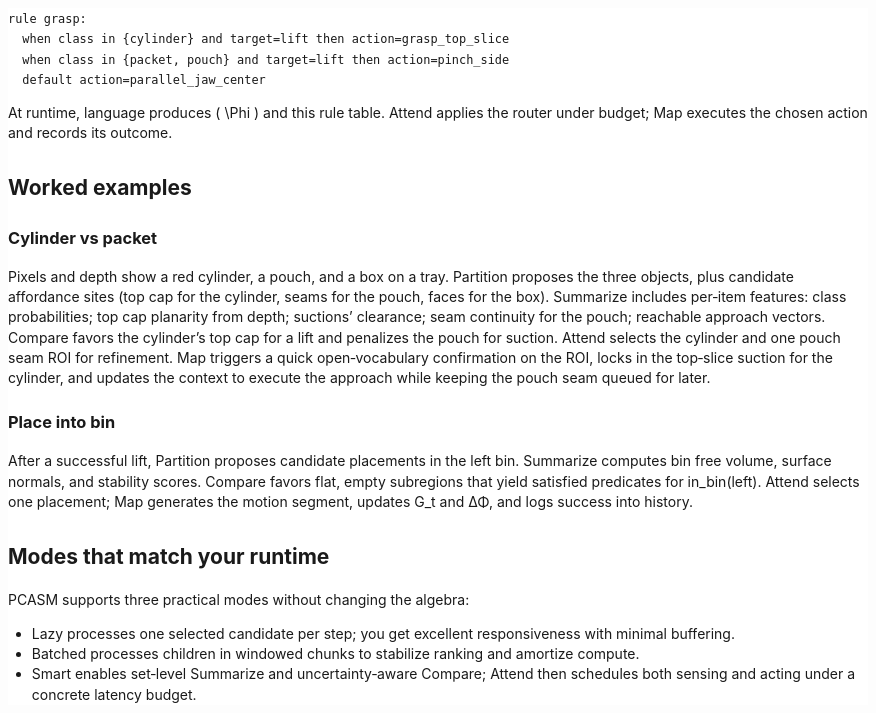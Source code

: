 ```text
rule grasp:
  when class in {cylinder} and target=lift then action=grasp_top_slice
  when class in {packet, pouch} and target=lift then action=pinch_side
  default action=parallel_jaw_center
```

At runtime, language produces \( \Phi \) and this rule table. Attend applies the router under budget; Map executes the chosen action and records its outcome.

## Worked examples

### Cylinder vs packet

Pixels and depth show a red cylinder, a pouch, and a box on a tray. Partition proposes the three objects, plus candidate affordance sites (top cap for the cylinder, seams for the pouch, faces for the box). Summarize includes per‑item features: class probabilities; top cap planarity from depth; suctions’ clearance; seam continuity for the pouch; reachable approach vectors. Compare favors the cylinder’s top cap for a lift and penalizes the pouch for suction. Attend selects the cylinder and one pouch seam ROI for refinement. Map triggers a quick open‑vocabulary confirmation on the ROI, locks in the top‑slice suction for the cylinder, and updates the context to execute the approach while keeping the pouch seam queued for later.

### Place into bin

After a successful lift, Partition proposes candidate placements in the left bin. Summarize computes bin free volume, surface normals, and stability scores. Compare favors flat, empty subregions that yield satisfied predicates for in_bin(left). Attend selects one placement; Map generates the motion segment, updates G_t and ΔΦ, and logs success into history.

## Modes that match your runtime

PCASM supports three practical modes without changing the algebra:

- Lazy processes one selected candidate per step; you get excellent responsiveness with minimal buffering.
- Batched processes children in windowed chunks to stabilize ranking and amortize compute.
- Smart enables set‑level Summarize and uncertainty‑aware Compare; Attend then schedules both sensing and acting under a concrete latency budget.
